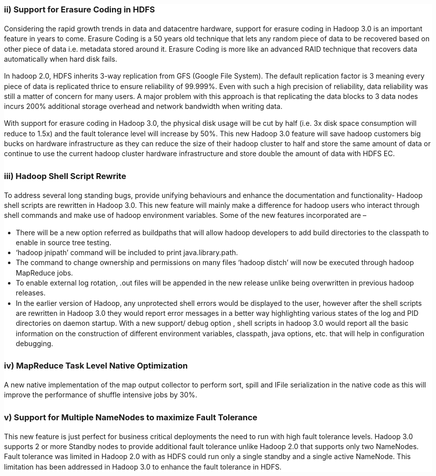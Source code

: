 ### **ii) Support for Erasure Coding in HDFS**

Considering the rapid growth trends in data and datacentre hardware, support for erasure coding in Hadoop 3.0 is an important feature in years to come. Erasure Coding is a 50 years old technique that lets any random piece of data to be recovered based on other piece of data i.e. metadata stored around it. Erasure Coding is more like an advanced RAID technique that recovers data automatically when hard disk fails.

In hadoop 2.0, HDFS inherits 3-way replication from GFS (Google File System). The default replication factor is 3 meaning every piece of data is replicated thrice to ensure reliability of 99.999%. Even with such a high precision of reliability, data reliability was still a matter of concern for many users. A major problem with this approach is that replicating the data blocks to 3 data nodes incurs 200% additional storage overhead and network bandwidth when writing data.

With support for erasure coding in Hadoop 3.0, the physical disk usage will be cut by half (i.e. 3x disk space consumption will reduce to 1.5x) and the fault tolerance level will increase by 50%. This new Hadoop 3.0 feature will save hadoop customers big bucks on hardware infrastructure as they can reduce the size of their hadoop cluster to half and store the same amount of data or continue to use the current hadoop cluster hardware infrastructure and store double the amount of data with HDFS EC.

### **iii) Hadoop Shell Script Rewrite**

To address several long standing bugs, provide unifying behaviours and enhance the documentation and functionality- Hadoop shell scripts are rewritten in Hadoop 3.0. This new feature will mainly make a difference for hadoop users who interact through shell commands and make use of hadoop environment variables. Some of the new features incorporated are –

- There will be a new option referred as buildpaths that will allow hadoop developers to add build directories to the classpath to enable in source tree testing.
- ‘hadoop jnipath’ command will be included to print java.library.path.
- The command to change ownership and permissions on many files ‘hadoop distch’ will now be executed through hadoop MapReduce jobs.
- To enable external log rotation,  .out files will be appended in the new release unlike being overwritten in previous hadoop releases.
- In the earlier version of Hadoop, any unprotected shell errors would be displayed to the user, however after the shell scripts are rewritten in Hadoop 3.0 they would report error messages in a better way highlighting various states of the log and PID directories on daemon startup. With a new support/ debug option , shell scripts in hadoop 3.0 would report all the basic information on the construction of different environment variables, classpath, java options, etc. that will help in configuration debugging.

### **iv)  MapReduce Task Level Native Optimization**

A new native implementation of the map output collector to perform sort, spill and IFile serialization in the native code as this will improve the performance of shuffle intensive jobs by 30%.

### **v) Support for Multiple NameNodes to maximize Fault Tolerance**

This new feature is just perfect for business critical deployments the need to run with high fault tolerance levels. Hadoop 3.0 supports 2 or more Standby nodes to provide additional fault tolerance unlike Hadoop 2.0 that supports only two NameNodes. Fault tolerance was limited in Hadoop 2.0 with as HDFS could run only a single standby and a single active NameNode. This limitation has been addressed in Hadoop 3.0 to enhance the fault tolerance in HDFS.
